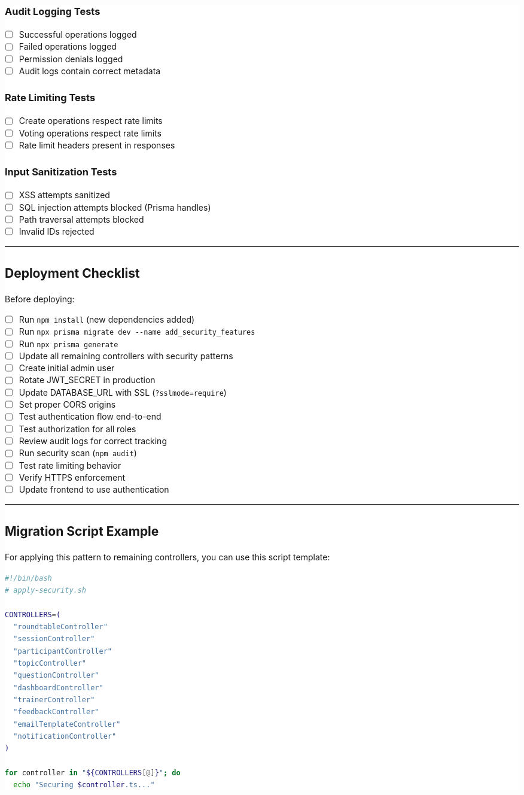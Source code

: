 ### Audit Logging Tests
- [ ] Successful operations logged
- [ ] Failed operations logged
- [ ] Permission denials logged
- [ ] Audit logs contain correct metadata

### Rate Limiting Tests
- [ ] Create operations respect rate limits
- [ ] Voting operations respect rate limits
- [ ] Rate limit headers present in responses

### Input Sanitization Tests
- [ ] XSS attempts sanitized
- [ ] SQL injection attempts blocked (Prisma handles)
- [ ] Path traversal attempts blocked
- [ ] Invalid IDs rejected

---

## Deployment Checklist

Before deploying:

- [ ] Run `npm install` (new dependencies added)
- [ ] Run `npx prisma migrate dev --name add_security_features`
- [ ] Run `npx prisma generate`
- [ ] Update all remaining controllers with security patterns
- [ ] Create initial admin user
- [ ] Rotate JWT_SECRET in production
- [ ] Update DATABASE_URL with SSL (`?sslmode=require`)
- [ ] Set proper CORS origins
- [ ] Test authentication flow end-to-end
- [ ] Test authorization for all roles
- [ ] Review audit logs for correct tracking
- [ ] Run security scan (`npm audit`)
- [ ] Test rate limiting behavior
- [ ] Verify HTTPS enforcement
- [ ] Update frontend to use authentication

---

## Migration Script Example

For applying this pattern to remaining controllers, you can use this script template:

```bash
#!/bin/bash
# apply-security.sh

CONTROLLERS=(
  "roundtableController"
  "sessionController"
  "participantController"
  "topicController"
  "questionController"
  "dashboardController"
  "trainerController"
  "feedbackController"
  "emailTemplateController"
  "notificationController"
)

for controller in "${CONTROLLERS[@]}"; do
  echo "Securing $controller.ts..."
```